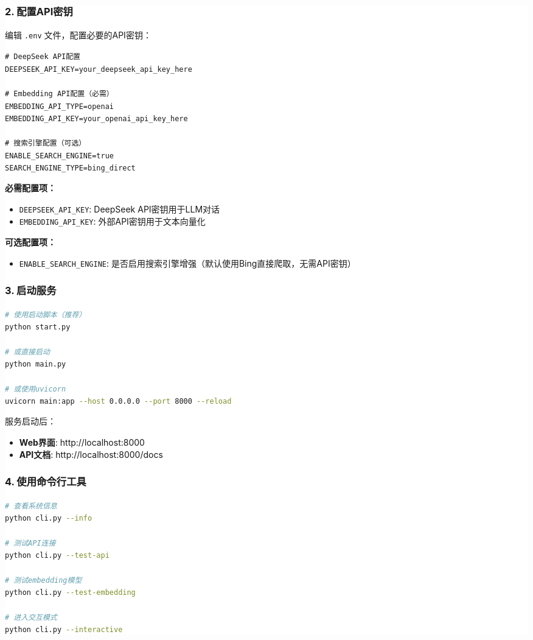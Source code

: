 ### 2. 配置API密钥

编辑 `.env` 文件，配置必要的API密钥：

```env
# DeepSeek API配置
DEEPSEEK_API_KEY=your_deepseek_api_key_here

# Embedding API配置（必需）
EMBEDDING_API_TYPE=openai
EMBEDDING_API_KEY=your_openai_api_key_here

# 搜索引擎配置（可选）
ENABLE_SEARCH_ENGINE=true
SEARCH_ENGINE_TYPE=bing_direct
```

**必需配置项：**
- `DEEPSEEK_API_KEY`: DeepSeek API密钥用于LLM对话
- `EMBEDDING_API_KEY`: 外部API密钥用于文本向量化

**可选配置项：**
- `ENABLE_SEARCH_ENGINE`: 是否启用搜索引擎增强（默认使用Bing直接爬取，无需API密钥）

### 3. 启动服务

```bash
# 使用启动脚本（推荐）
python start.py

# 或直接启动
python main.py

# 或使用uvicorn
uvicorn main:app --host 0.0.0.0 --port 8000 --reload
```

服务启动后：
- **Web界面**: http://localhost:8000
- **API文档**: http://localhost:8000/docs

### 4. 使用命令行工具

```bash
# 查看系统信息
python cli.py --info

# 测试API连接
python cli.py --test-api

# 测试embedding模型
python cli.py --test-embedding

# 进入交互模式
python cli.py --interactive
```
